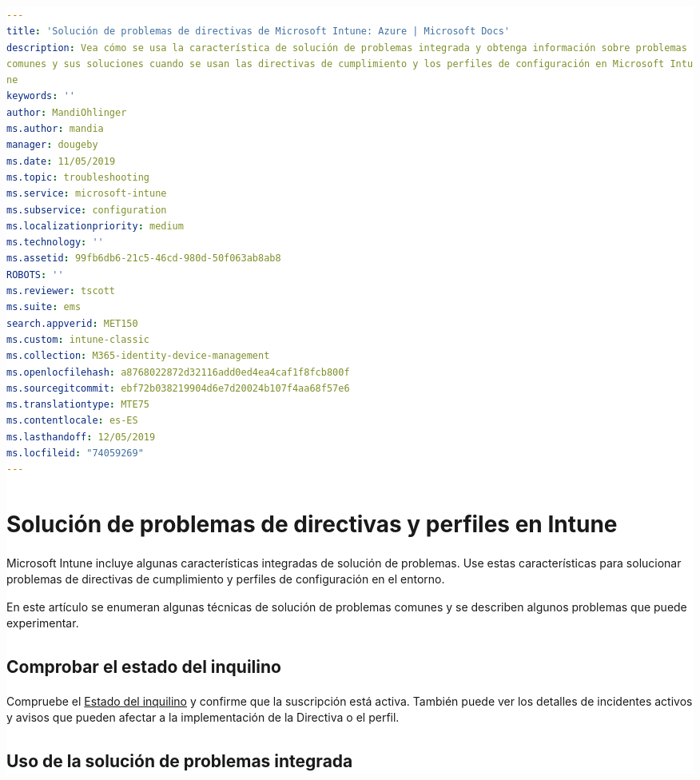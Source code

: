 ```yaml
---
title: 'Solución de problemas de directivas de Microsoft Intune: Azure | Microsoft Docs'
description: Vea cómo se usa la característica de solución de problemas integrada y obtenga información sobre problemas comunes y sus soluciones cuando se usan las directivas de cumplimiento y los perfiles de configuración en Microsoft Intune
keywords: ''
author: MandiOhlinger
ms.author: mandia
manager: dougeby
ms.date: 11/05/2019
ms.topic: troubleshooting
ms.service: microsoft-intune
ms.subservice: configuration
ms.localizationpriority: medium
ms.technology: ''
ms.assetid: 99fb6db6-21c5-46cd-980d-50f063ab8ab8
ROBOTS: ''
ms.reviewer: tscott
ms.suite: ems
search.appverid: MET150
ms.custom: intune-classic
ms.collection: M365-identity-device-management
ms.openlocfilehash: a8768022872d32116add0ed4ea4caf1f8fcb800f
ms.sourcegitcommit: ebf72b038219904d6e7d20024b107f4aa68f57e6
ms.translationtype: MTE75
ms.contentlocale: es-ES
ms.lasthandoff: 12/05/2019
ms.locfileid: "74059269"
---
```

# <a name="troubleshoot-policies-and-profiles-and-in-intune"></a>Solución de problemas de directivas y perfiles en Intune

Microsoft Intune incluye algunas características integradas de solución de problemas. Use estas características para solucionar problemas de directivas de cumplimiento y perfiles de configuración en el entorno.

En este artículo se enumeran algunas técnicas de solución de problemas comunes y se describen algunos problemas que puede experimentar.

## <a name="check-tenant-status"></a>Comprobar el estado del inquilino

Compruebe el [Estado del inquilino](../fundamentals/tenant-status.md) y confirme que la suscripción está activa. También puede ver los detalles de incidentes activos y avisos que pueden afectar a la implementación de la Directiva o el perfil.

## <a name="use-built-in-troubleshooting"></a>Uso de la solución de problemas integrada
